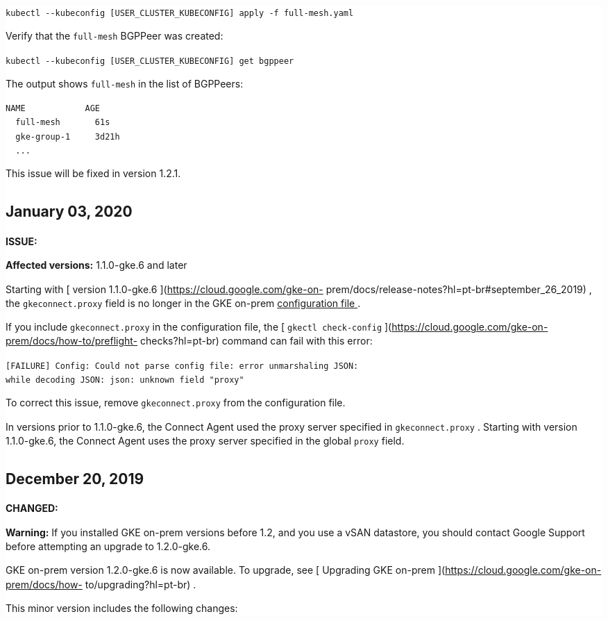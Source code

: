 ` kubectl --kubeconfig [USER_CLUSTER_KUBECONFIG] apply -f full-mesh.yaml `

Verify that the ` full-mesh ` BGPPeer was created:

` kubectl --kubeconfig [USER_CLUSTER_KUBECONFIG] get bgppeer `

The output shows ` full-mesh ` in the list of BGPPeers:

    
    
    NAME            AGE
      full-mesh       61s
      gke-group-1     3d21h
      ...
    

This issue will be fixed in version 1.2.1.

##  January 03, 2020

**ISSUE:**

**Affected versions:** 1.1.0-gke.6 and later

Starting with [ version 1.1.0-gke.6 ](https://cloud.google.com/gke-on-
prem/docs/release-notes?hl=pt-br#september_26_2019) , the ` gkeconnect.proxy `
field is no longer in the GKE on-prem [ configuration file
](https://cloud.google.com/gke-on-prem/docs/reference/config?hl=pt-br) .

If you include ` gkeconnect.proxy ` in the configuration file, the [ ` gkectl
check-config ` ](https://cloud.google.com/gke-on-prem/docs/how-to/preflight-
checks?hl=pt-br) command can fail with this error:

    
    
    [FAILURE] Config: Could not parse config file: error unmarshaling JSON: 
    while decoding JSON: json: unknown field "proxy"
    

To correct this issue, remove ` gkeconnect.proxy ` from the configuration
file.

In versions prior to 1.1.0-gke.6, the Connect Agent used the proxy server
specified in ` gkeconnect.proxy ` . Starting with version 1.1.0-gke.6, the
Connect Agent uses the proxy server specified in the global ` proxy ` field.

##  December 20, 2019

**CHANGED:**

**Warning:** If you installed GKE on-prem versions before 1.2, and you use a
vSAN datastore, you should contact Google Support before attempting an upgrade
to 1.2.0-gke.6.

GKE on-prem version 1.2.0-gke.6 is now available. To upgrade, see [ Upgrading
GKE on-prem ](https://cloud.google.com/gke-on-prem/docs/how-
to/upgrading?hl=pt-br) .

This minor version includes the following changes:
